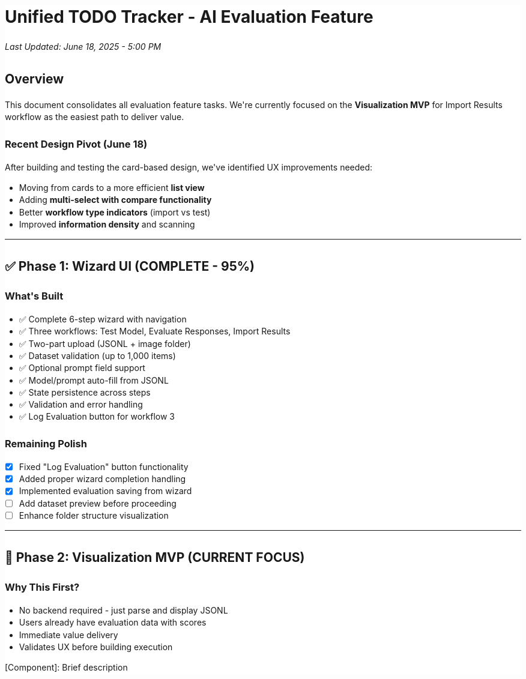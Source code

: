 # Unified TODO Tracker - AI Evaluation Feature

*Last Updated: June 18, 2025 - 5:00 PM*

## Overview

This document consolidates all evaluation feature tasks. We're currently focused on the **Visualization MVP** for Import Results workflow as the easiest path to deliver value.

### Recent Design Pivot (June 18)
After building and testing the card-based design, we've identified UX improvements needed:
- Moving from cards to a more efficient **list view**
- Adding **multi-select with compare functionality**
- Better **workflow type indicators** (import vs test)
- Improved **information density** and scanning

---

## ✅ Phase 1: Wizard UI (COMPLETE - 95%)

### What's Built
- ✅ Complete 6-step wizard with navigation
- ✅ Three workflows: Test Model, Evaluate Responses, Import Results
- ✅ Two-part upload (JSONL + image folder)
- ✅ Dataset validation (up to 1,000 items)
- ✅ Optional prompt field support
- ✅ Model/prompt auto-fill from JSONL
- ✅ State persistence across steps
- ✅ Validation and error handling
- ✅ Log Evaluation button for workflow 3

### Remaining Polish
- [x] Fixed "Log Evaluation" button functionality
- [x] Added proper wizard completion handling
- [x] Implemented evaluation saving from wizard
- [ ] Add dataset preview before proceeding
- [ ] Enhance folder structure visualization

---

## 🎯 Phase 2: Visualization MVP (CURRENT FOCUS)

### Why This First?
- No backend required - just parse and display JSONL
- Users already have evaluation data with scores
- Immediate value delivery
- Validates UX before building execution


[Component]: Brief description